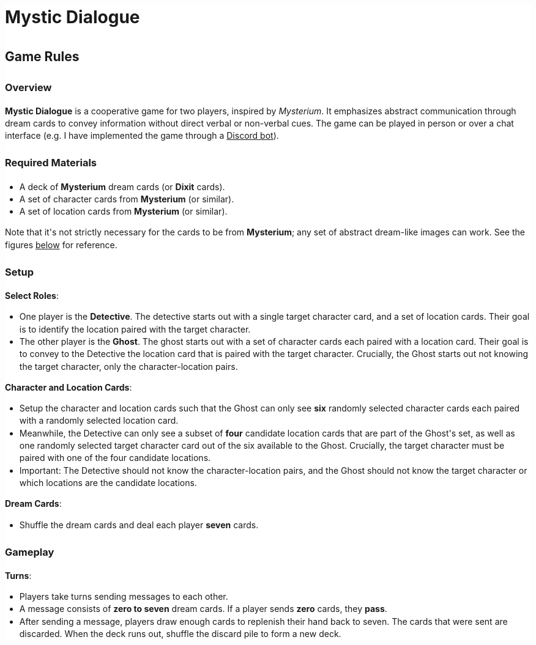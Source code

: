 

# Mystic Dialogue



## Game Rules

### Overview

**Mystic Dialogue** is a cooperative game for two players, inspired by _Mysterium_. It emphasizes abstract communication through dream cards to convey information without direct verbal or non-verbal cues. The game can be played in person or over a chat interface (e.g. I have implemented the game through a [Discord bot](https://github.com/felixludos/ludos/blob/figged/ludos/games/mysterium/dialogue.py)).

### Required Materials

- A deck of **Mysterium** dream cards (or **Dixit** cards).
- A set of character cards from **Mysterium** (or similar).
- A set of location cards from **Mysterium** (or similar).

Note that it's not strictly necessary for the cards to be from **Mysterium**; any set of abstract dream-like images can work. See the figures [below](#example-cards-from-mysterium) for reference.

### Setup

**Select Roles**: 
- One player is the **Detective**. The detective starts out with a single target character card, and a set of location cards. Their goal is to identify the location paired with the target character.
- The other player is the **Ghost**. The ghost starts out with a set of character cards each paired with a location card. Their goal is to convey to the Detective the location card that is paired with the target character. Crucially, the Ghost starts out not knowing the target character, only the character-location pairs.

**Character and Location Cards**:
- Setup the character and location cards such that the Ghost can only see **six** randomly selected character cards each paired with a randomly selected location card.
- Meanwhile, the Detective can only see a subset of **four** candidate location cards that are part of the Ghost's set, as well as one randomly selected target character card out of the six available to the Ghost. Crucially, the target character must be paired with one of the four candidate locations. 
- Important: The Detective should not know the character-location pairs, and the Ghost should not know the target character or which locations are the candidate locations.

**Dream Cards**:
- Shuffle the dream cards and deal each player **seven** cards.

### Gameplay

**Turns**:
- Players take turns sending messages to each other.
- A message consists of **zero to seven** dream cards. If a player sends **zero** cards, they **pass**.
- After sending a message, players draw enough cards to replenish their hand back to seven. The cards that were sent are discarded. When the deck runs out, shuffle the discard pile to form a new deck.
